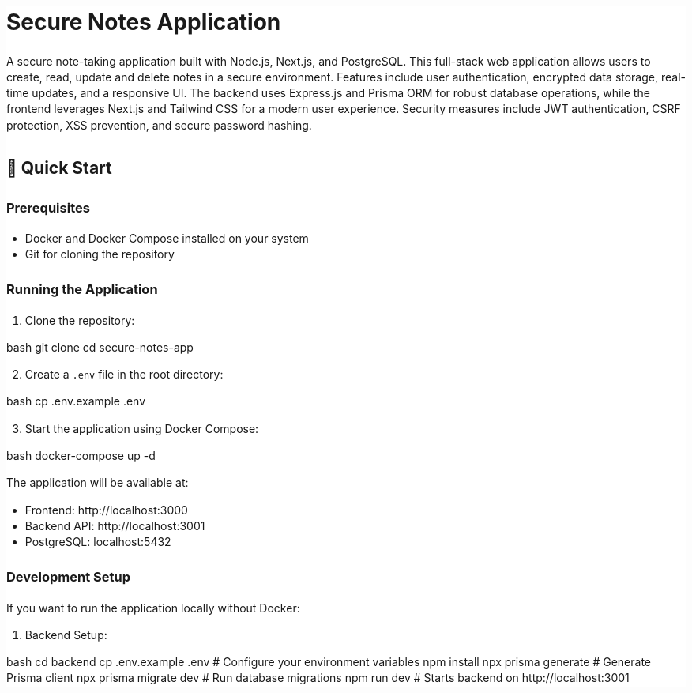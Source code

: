 # Secure Notes Application

A secure note-taking application built with Node.js, Next.js, and PostgreSQL. This full-stack web application allows users to create, read, update and delete notes in a secure environment. Features include user authentication, encrypted data storage, real-time updates, and a responsive UI. The backend uses Express.js and Prisma ORM for robust database operations, while the frontend leverages Next.js and Tailwind CSS for a modern user experience. Security measures include JWT authentication, CSRF protection, XSS prevention, and secure password hashing.


## 🚀 Quick Start

### Prerequisites

- Docker and Docker Compose installed on your system
- Git for cloning the repository

### Running the Application

1. Clone the repository:

bash
git clone <repository-url>
cd secure-notes-app


2. Create a `.env` file in the root directory:

bash
cp .env.example .env


3. Start the application using Docker Compose:

bash
docker-compose up -d


The application will be available at:
- Frontend: http://localhost:3000
- Backend API: http://localhost:3001
- PostgreSQL: localhost:5432

### Development Setup

If you want to run the application locally without Docker:

1. Backend Setup:
   
bash
cd backend
cp .env.example .env  # Configure your environment variables
npm install
npx prisma generate  # Generate Prisma client
npx prisma migrate dev  # Run database migrations
npm run dev  # Starts backend on http://localhost:3001
